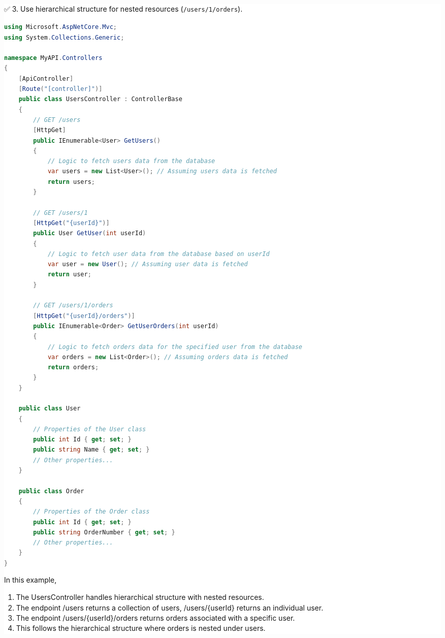✅ 3. Use hierarchical structure for nested resources (`/users/1/orders`).

```csharp
using Microsoft.AspNetCore.Mvc;
using System.Collections.Generic;

namespace MyAPI.Controllers
{
    [ApiController]
    [Route("[controller]")]
    public class UsersController : ControllerBase
    {
        // GET /users
        [HttpGet]
        public IEnumerable<User> GetUsers()
        {
            // Logic to fetch users data from the database
            var users = new List<User>(); // Assuming users data is fetched
            return users;
        }

        // GET /users/1
        [HttpGet("{userId}")]
        public User GetUser(int userId)
        {
            // Logic to fetch user data from the database based on userId
            var user = new User(); // Assuming user data is fetched
            return user;
        }

        // GET /users/1/orders
        [HttpGet("{userId}/orders")]
        public IEnumerable<Order> GetUserOrders(int userId)
        {
            // Logic to fetch orders data for the specified user from the database
            var orders = new List<Order>(); // Assuming orders data is fetched
            return orders;
        }
    }

    public class User
    {
        // Properties of the User class
        public int Id { get; set; }
        public string Name { get; set; }
        // Other properties...
    }

    public class Order
    {
        // Properties of the Order class
        public int Id { get; set; }
        public string OrderNumber { get; set; }
        // Other properties...
    }
}
```
In this example, 
1.  The UsersController handles hierarchical structure with nested resources. 
2.  The endpoint /users returns a collection of users, /users/{userId} returns an individual user.
3.  The endpoint /users/{userId}/orders returns orders associated with a specific user. 
4.  This follows the hierarchical structure where orders is nested under users.
